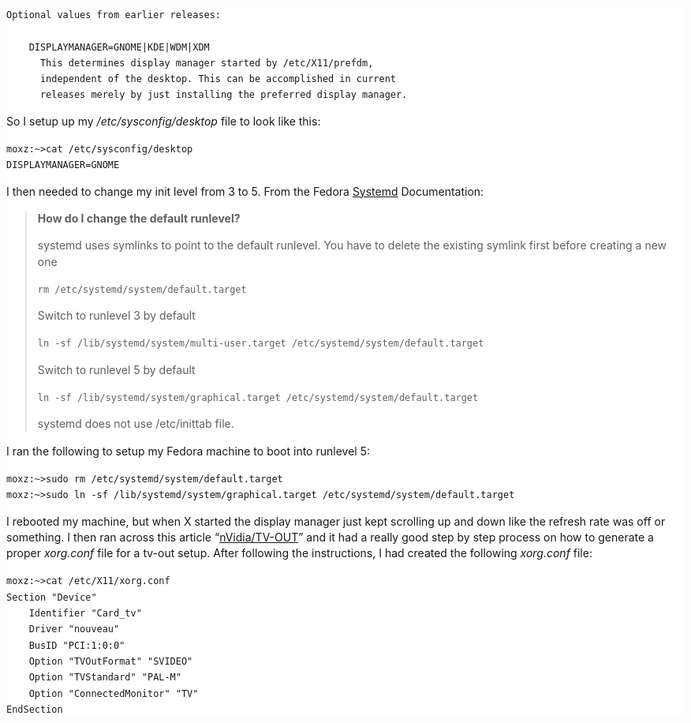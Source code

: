     Optional values from earlier releases:
    
        DISPLAYMANAGER=GNOME|KDE|WDM|XDM
          This determines display manager started by /etc/X11/prefdm,
          independent of the desktop. This can be accomplished in current
          releases merely by just installing the preferred display manager.
    

So I setup up my */etc/sysconfig/desktop* file to look like this:

    moxz:~>cat /etc/sysconfig/desktop 
    DISPLAYMANAGER=GNOME
    

I then needed to change my init level from 3 to 5. From the Fedora <a href="http://fedoraproject.org/wiki/Systemd#How_do_I_change_the_default_runlevel.3F" onclick="javascript:_gaq.push(['_trackEvent','outbound-article','http://fedoraproject.org/wiki/Systemd#How_do_I_change_the_default_runlevel.3F']);">Systemd</a> Documentation:

> **How do I change the default runlevel?**
> 
> systemd uses symlinks to point to the default runlevel. You have to delete the existing symlink first before creating a new one
> 
>     rm /etc/systemd/system/default.target
>     
> 
> Switch to runlevel 3 by default
> 
>     ln -sf /lib/systemd/system/multi-user.target /etc/systemd/system/default.target
>     
> 
> Switch to runlevel 5 by default
> 
>     ln -sf /lib/systemd/system/graphical.target /etc/systemd/system/default.target
>     
> 
> systemd does not use /etc/inittab file.

I ran the following to setup my Fedora machine to boot into runlevel 5:

    moxz:~>sudo rm /etc/systemd/system/default.target 
    moxz:~>sudo ln -sf /lib/systemd/system/graphical.target /etc/systemd/system/default.target
    

I rebooted my machine, but when X started the display manager just kept scrolling up and down like the refresh rate was off or something. I then ran across this article &#8220;<a href="http://en.wikibooks.org/wiki/NVidia/TV-OUT" onclick="javascript:_gaq.push(['_trackEvent','outbound-article','http://en.wikibooks.org/wiki/NVidia/TV-OUT']);">nVidia/TV-OUT</a>&#8221; and it had a really good step by step process on how to generate a proper *xorg.conf* file for a tv-out setup. After following the instructions, I had created the following *xorg.conf* file:

    moxz:~>cat /etc/X11/xorg.conf 
    Section "Device" 
        Identifier "Card_tv" 
        Driver "nouveau" 
        BusID "PCI:1:0:0" 
        Option "TVOutFormat" "SVIDEO" 
        Option "TVStandard" "PAL-M" 
        Option "ConnectedMonitor" "TV" 
    EndSection
    